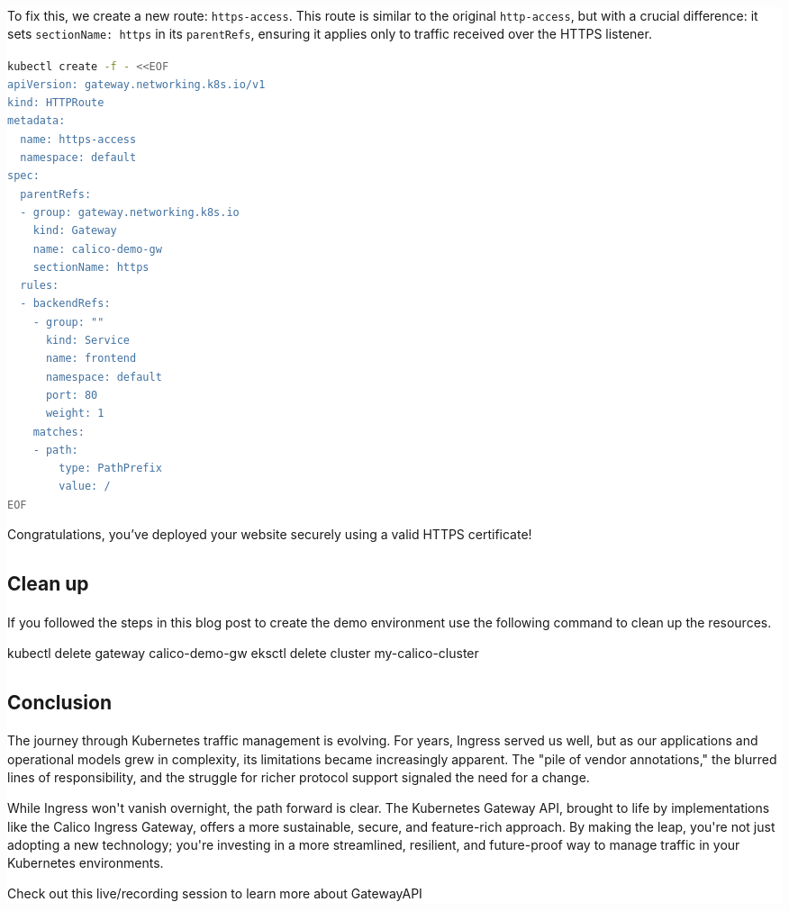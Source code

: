 To fix this, we create a new route: `https-access`. This route is similar to the original `http-access`, but with a crucial difference: it sets `sectionName: https` in its `parentRefs`, ensuring it applies only to traffic received over the HTTPS listener.
```bash
kubectl create -f - <<EOF
apiVersion: gateway.networking.k8s.io/v1
kind: HTTPRoute
metadata:
  name: https-access
  namespace: default
spec:
  parentRefs:
  - group: gateway.networking.k8s.io
    kind: Gateway
    name: calico-demo-gw
    sectionName: https
  rules:
  - backendRefs:
    - group: ""
      kind: Service
      name: frontend
      namespace: default
      port: 80
      weight: 1
    matches:
    - path:
        type: PathPrefix
        value: /
EOF
```
Congratulations, you’ve deployed your website securely using a valid HTTPS certificate!

## Clean up

If you followed the steps in this blog post to create the demo environment use the following command to clean up the resources.

kubectl delete gateway calico-demo-gw
eksctl delete cluster my-calico-cluster

## Conclusion

The journey through Kubernetes traffic management is evolving. For years, Ingress served us well, but as our applications and operational models grew in complexity, its limitations became increasingly apparent. The "pile of vendor annotations," the blurred lines of responsibility, and the struggle for richer protocol support signaled the need for a change.

While Ingress won't vanish overnight, the path forward is clear. The Kubernetes Gateway API, brought to life by implementations like the Calico Ingress Gateway, offers a more sustainable, secure, and feature-rich approach. By making the leap, you're not just adopting a new technology; you're investing in a more streamlined, resilient, and future-proof way to manage traffic in your Kubernetes environments.

Check out this live/recording session to learn more about GatewayAPI